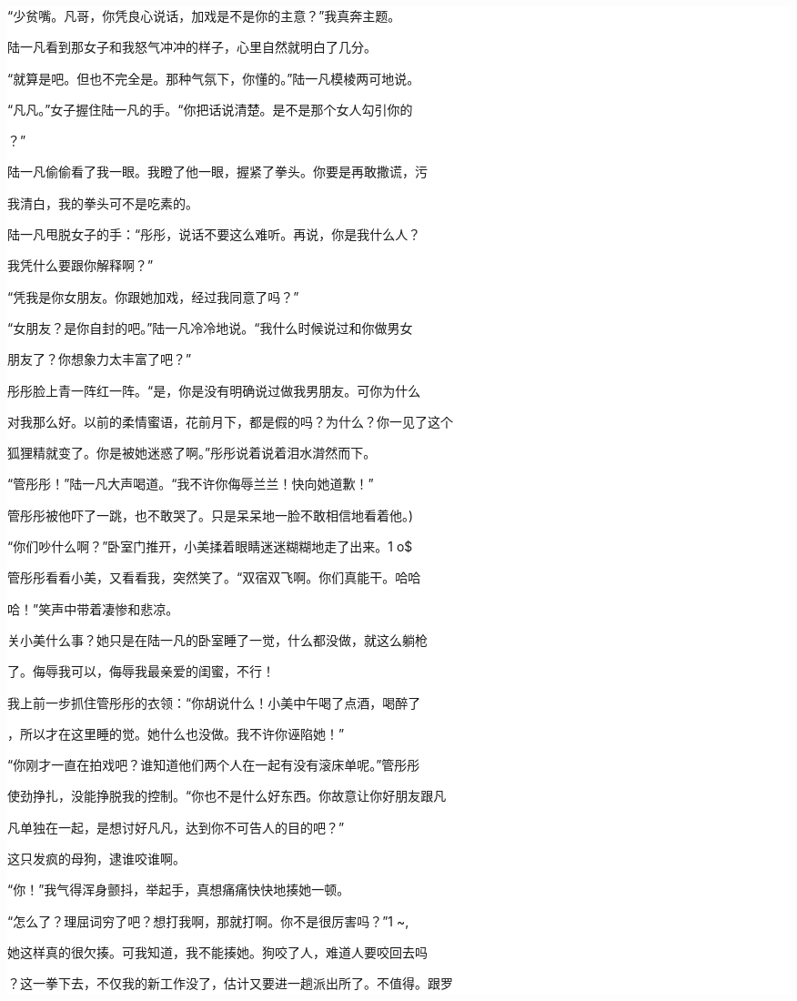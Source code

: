 “少贫嘴。凡哥，你凭良心说话，加戏是不是你的主意？”我真奔主题。

陆一凡看到那女子和我怒气冲冲的样子，心里自然就明白了几分。

“就算是吧。但也不完全是。那种气氛下，你懂的。”陆一凡模棱两可地说。



“凡凡。”女子握住陆一凡的手。“你把话说清楚。是不是那个女人勾引你的

？”

陆一凡偷偷看了我一眼。我瞪了他一眼，握紧了拳头。你要是再敢撒谎，污

我清白，我的拳头可不是吃素的。

陆一凡甩脱女子的手：“彤彤，说话不要这么难听。再说，你是我什么人？

我凭什么要跟你解释啊？”

“凭我是你女朋友。你跟她加戏，经过我同意了吗？”

“女朋友？是你自封的吧。”陆一凡冷冷地说。“我什么时候说过和你做男女

朋友了？你想象力太丰富了吧？”

彤彤脸上青一阵红一阵。“是，你是没有明确说过做我男朋友。可你为什么

对我那么好。以前的柔情蜜语，花前月下，都是假的吗？为什么？你一见了这个

狐狸精就变了。你是被她迷惑了啊。”彤彤说着说着泪水潸然而下。

“管彤彤！”陆一凡大声喝道。“我不许你侮辱兰兰！快向她道歉！”

管彤彤被他吓了一跳，也不敢哭了。只是呆呆地一脸不敢相信地看着他。)

“你们吵什么啊？”卧室门推开，小美揉着眼睛迷迷糊糊地走了出来。1 o$

管彤彤看看小美，又看看我，突然笑了。“双宿双飞啊。你们真能干。哈哈

哈！”笑声中带着凄惨和悲凉。

关小美什么事？她只是在陆一凡的卧室睡了一觉，什么都没做，就这么躺枪

了。侮辱我可以，侮辱我最亲爱的闺蜜，不行！

我上前一步抓住管彤彤的衣领：“你胡说什么！小美中午喝了点酒，喝醉了

，所以才在这里睡的觉。她什么也没做。我不许你诬陷她！”

“你刚才一直在拍戏吧？谁知道他们两个人在一起有没有滚床单呢。”管彤彤

使劲挣扎，没能挣脱我的控制。“你也不是什么好东西。你故意让你好朋友跟凡

凡单独在一起，是想讨好凡凡，达到你不可告人的目的吧？”

这只发疯的母狗，逮谁咬谁啊。

“你！”我气得浑身颤抖，举起手，真想痛痛快快地揍她一顿。

“怎么了？理屈词穷了吧？想打我啊，那就打啊。你不是很厉害吗？”1 ~,

她这样真的很欠揍。可我知道，我不能揍她。狗咬了人，难道人要咬回去吗

？这一拳下去，不仅我的新工作没了，估计又要进一趟派出所了。不值得。跟罗
